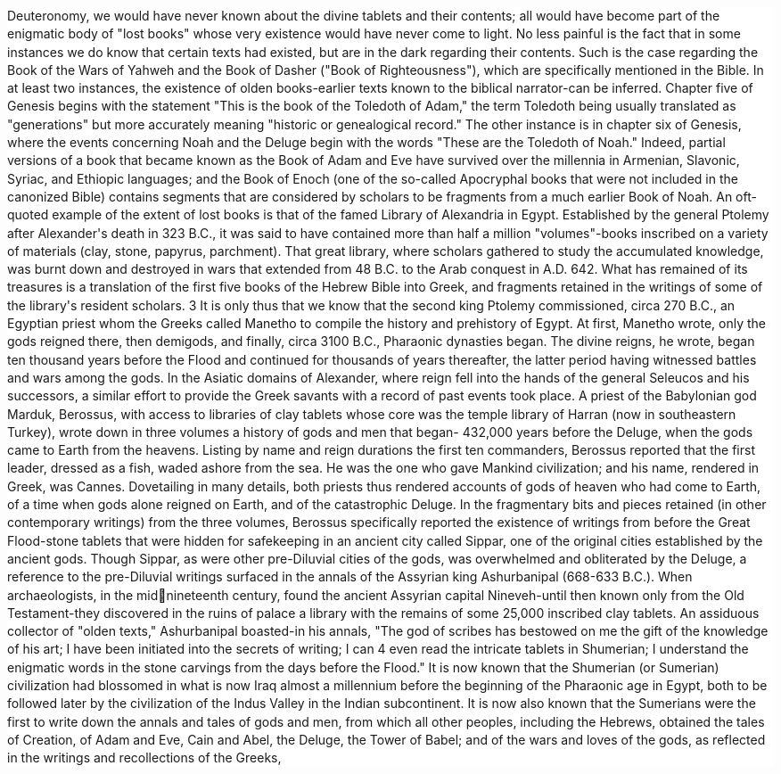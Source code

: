 Deuteronomy, we would have never known about the divine tablets and their contents; all 
would have become part of the enigmatic body of "lost books" whose very existence 
would have never come to light. No less painful is the fact that in some instances we do 
know that certain texts had existed, but are in the dark regarding their contents. Such is 
the case regarding the Book of the Wars of Yahweh and the Book of Dasher ("Book of 
Righteousness"), which are specifically mentioned in the Bible. In at least two instances, 
the existence of olden books-earlier texts known to the biblical narrator-can be inferred. 
Chapter five of Genesis begins with the statement "This is the book of the Toledoth of 
Adam," the term Toledoth being usually translated as "generations" but more accurately 
meaning "historic or genealogical record." The other instance is in chapter six of Genesis, 
where the events concerning Noah and the Deluge begin with the words "These are the 
Toledoth of Noah." Indeed, partial versions of a book that became known as the Book of 
Adam and Eve have survived over the millennia in Armenian, Slavonic, Syriac, and 
Ethiopic languages; and the Book of Enoch (one of the so-called Apocryphal books that 
were not included in the canonized Bible) contains segments that are considered by 
scholars to be fragments from a much earlier Book of Noah. 
An oft-quoted example of the extent of lost books is that of the famed Library of 
Alexandria in Egypt. Established by the general Ptolemy after Alexander's death in 323 
B.C., it was said to have contained more than half a million "volumes"-books inscribed 
on a variety of materials (clay, stone, papyrus, parchment). That great library, where 
scholars gathered to study the accumulated knowledge, was burnt down and destroyed in 
wars that extended from 48 B.C. to the Arab conquest in A.D. 642. What has remained of 
its treasures is a translation of the first five books of the Hebrew Bible into Greek, and 
fragments retained in the writings of some of the library's resident scholars. 
3 
It is only thus that we know that the second king Ptolemy commissioned, circa 270 B.C., 
an Egyptian priest whom the Greeks called Manetho to compile the history and 
prehistory of Egypt. At first, Manetho wrote, only the gods reigned there, then demigods, 
and finally, circa 3100 B.C., Pharaonic dynasties began. The divine reigns, he wrote, 
began ten thousand years before the Flood and continued for thousands of years 
thereafter, the latter period having witnessed battles and wars among the gods. 
In the Asiatic domains of Alexander, where reign fell into the hands of the general 
Seleucos and his successors, a similar effort to provide the Greek savants with a record of 
past events took place. A priest of the Babylonian god Marduk, Berossus, with access to 
libraries of clay tablets whose core was the temple library of Harran (now in southeastern 
Turkey), wrote down in three volumes a history of gods and men that began- 432,000 
years before the Deluge, when the gods came to Earth from the heavens. Listing by name 
and reign durations the first ten commanders, Berossus reported that the first leader, 
dressed as a fish, waded ashore from the sea. He was the one who gave Mankind 
civilization; and his name, rendered in Greek, was Cannes. 
Dovetailing in many details, both priests thus rendered accounts of gods of heaven who 
had come to Earth, of a time when gods alone reigned on Earth, and of the catastrophic 
Deluge. In the fragmentary bits and pieces retained (in other contemporary writings) from 
the three volumes, Berossus specifically reported the existence of writings from before 
the Great Flood-stone tablets that were hidden for safekeeping in an ancient city called 
Sippar, one of the original cities established by the ancient gods. 
Though Sippar, as were other pre-Diluvial cities of the gods, was overwhelmed and 
obliterated by the Deluge, a reference to the pre-Diluvial writings surfaced in the annals 
of the Assyrian king Ashurbanipal (668-633 B.C.). When archaeologists, in the midnineteenth century, found the ancient Assyrian capital Nineveh-until then known only 
from the Old Testament-they discovered in the ruins of palace a library with the remains 
of some 25,000 inscribed clay tablets. An assiduous collector of "olden texts," 
Ashurbanipal boasted-in his annals, "The god of scribes has bestowed on me the gift of 
the knowledge of his art; I have been initiated into the secrets of writing; I can 
4 
even read the intricate tablets in Shumerian; I understand the enigmatic words in the 
stone carvings from the days before the Flood." 
It is now known that the Shumerian (or Sumerian) civilization had blossomed in what is 
now Iraq almost a millennium before the beginning of the Pharaonic age in Egypt, both to 
be followed later by the civilization of the Indus Valley in the Indian subcontinent. It is 
now also known that the Sumerians were the first to write down the annals and tales of 
gods and men, from which all other peoples, including the Hebrews, obtained the tales of 
Creation, of Adam and Eve, Cain and Abel, the Deluge, the Tower of Babel; and of the 
wars and loves of the gods, as reflected in the writings and recollections of the Greeks, 